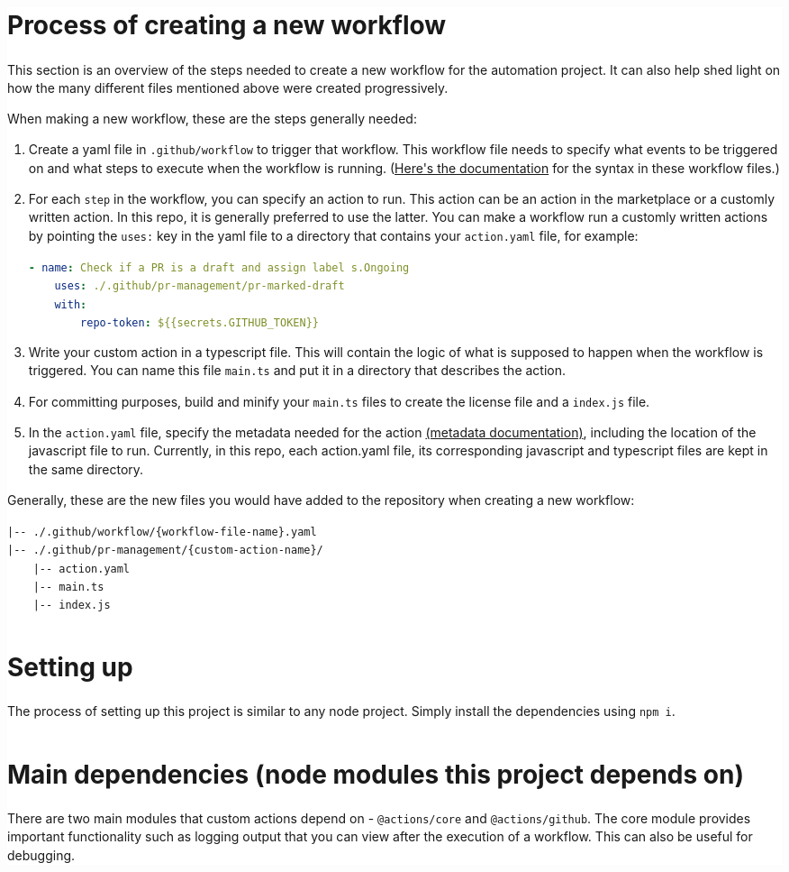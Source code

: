 
# Process of creating a new workflow

This section is an overview of the steps needed to create a new workflow for the automation project. It can also help shed light on how the many different files mentioned above were created progressively. 

When making a new workflow, these are the steps generally needed: 

1. Create a yaml file in `.github/workflow` to trigger that workflow. This workflow file needs to specify what events to be triggered on and what steps to execute when the workflow is running. ([Here's the documentation](https://docs.github.com/en/actions/learn-github-actions/workflow-syntax-for-github-actions) for the syntax in these workflow files.)

1. For each `step` in the workflow, you can specify an action to run. This action can be an action in the marketplace or a customly written action. In this repo, it is generally preferred to use the latter. 
You can make a workflow run a customly written actions by pointing the `uses:` key in the yaml file to a directory that contains your `action.yaml` file, for example: 

    ```yaml
    - name: Check if a PR is a draft and assign label s.Ongoing
        uses: ./.github/pr-management/pr-marked-draft
        with:
            repo-token: ${{secrets.GITHUB_TOKEN}}
    ```

1. Write your custom action in a typescript file. This will contain the logic of what is supposed to happen when the workflow is triggered. You can name this file `main.ts` and put it in a directory that describes the action. 

1. For committing purposes, build and minify your `main.ts` files to create the license file and a `index.js` file.

1. In the `action.yaml` file, specify the metadata needed for the action [(metadata documentation)](https://docs.github.com/en/actions/creating-actions/metadata-syntax-for-github-actions#inputs), including the location of the javascript file to run. Currently, in this repo, each action.yaml file, its corresponding javascript and typescript files are kept in the same directory.

Generally, these are the new files you would have added to the repository when creating a new workflow:

    |-- ./.github/workflow/{workflow-file-name}.yaml
    |-- ./.github/pr-management/{custom-action-name}/
        |-- action.yaml
        |-- main.ts
        |-- index.js

# Setting up

The process of setting up this project is similar to any node project. Simply install the dependencies using `npm i`.

# Main dependencies (node modules this project depends on)

There are two main modules that custom actions depend on - `@actions/core` and `@actions/github`. The core module provides important functionality such as logging output that you can view after the execution of a workflow. This can also be useful for debugging.
